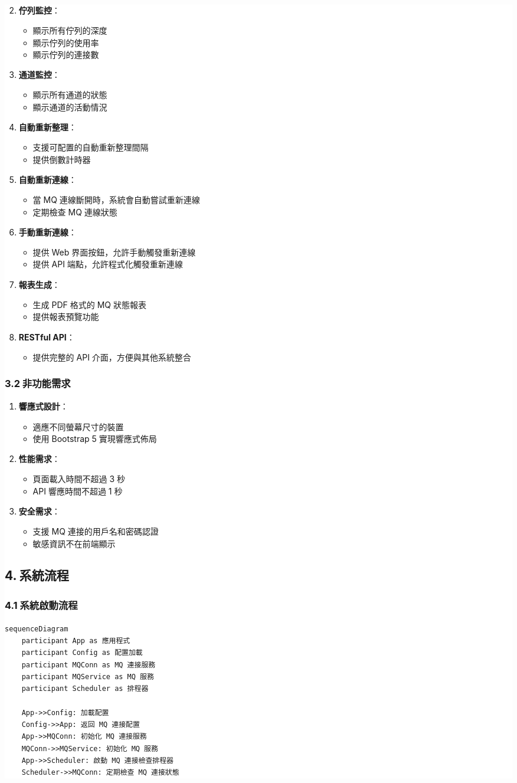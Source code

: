 2. **佇列監控**：
   - 顯示所有佇列的深度
   - 顯示佇列的使用率
   - 顯示佇列的連接數

3. **通道監控**：
   - 顯示所有通道的狀態
   - 顯示通道的活動情況

4. **自動重新整理**：
   - 支援可配置的自動重新整理間隔
   - 提供倒數計時器

5. **自動重新連線**：
   - 當 MQ 連線斷開時，系統會自動嘗試重新連線
   - 定期檢查 MQ 連線狀態

6. **手動重新連線**：
   - 提供 Web 界面按鈕，允許手動觸發重新連線
   - 提供 API 端點，允許程式化觸發重新連線

7. **報表生成**：
   - 生成 PDF 格式的 MQ 狀態報表
   - 提供報表預覽功能

8. **RESTful API**：
   - 提供完整的 API 介面，方便與其他系統整合

### 3.2 非功能需求

1. **響應式設計**：
   - 適應不同螢幕尺寸的裝置
   - 使用 Bootstrap 5 實現響應式佈局

2. **性能需求**：
   - 頁面載入時間不超過 3 秒
   - API 響應時間不超過 1 秒

3. **安全需求**：
   - 支援 MQ 連接的用戶名和密碼認證
   - 敏感資訊不在前端顯示

## 4. 系統流程

### 4.1 系統啟動流程

```mermaid
sequenceDiagram
    participant App as 應用程式
    participant Config as 配置加載
    participant MQConn as MQ 連接服務
    participant MQService as MQ 服務
    participant Scheduler as 排程器

    App->>Config: 加載配置
    Config->>App: 返回 MQ 連接配置
    App->>MQConn: 初始化 MQ 連接服務
    MQConn->>MQService: 初始化 MQ 服務
    App->>Scheduler: 啟動 MQ 連接檢查排程器
    Scheduler->>MQConn: 定期檢查 MQ 連接狀態
```
